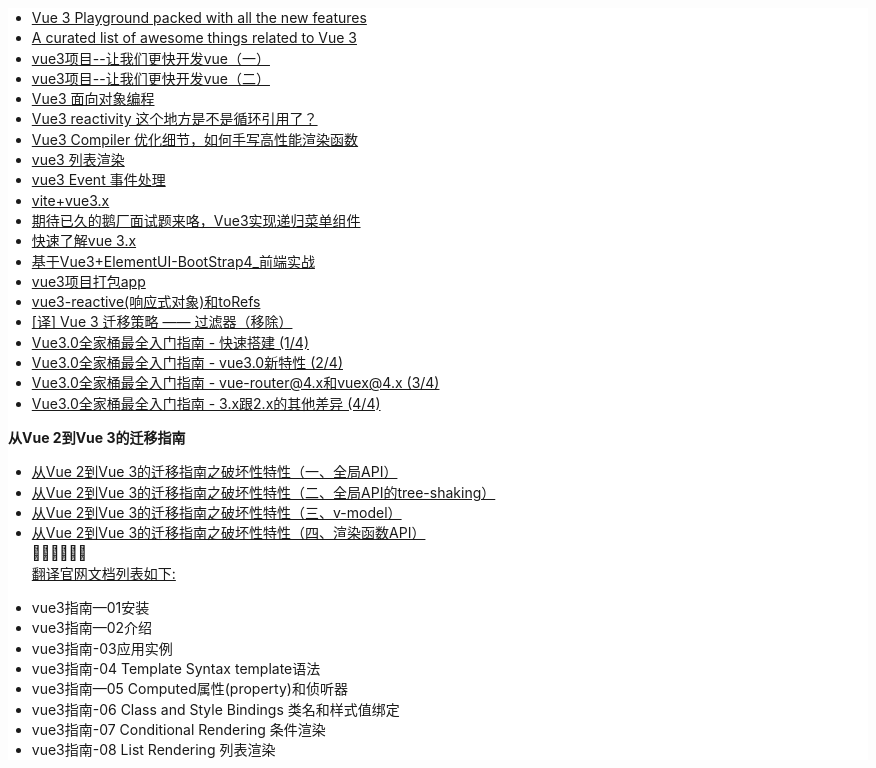 * [Vue 3 Playground packed with all the new features](https://github.com/blacksonic/vue-3-playground?content_source_url=https://github.com/vue3/vue3-News)  
* [A curated list of awesome things related to Vue 3](https://github.com/blacksonic/awesome-vue-3?content_source_url=https://github.com/vue3/vue3-News)  
* [vue3项目--让我们更快开发vue（一）](https://juejin.im/post/6865842981618843656?content_source_url=https://github.com/vue3/vue3-News)  
* [vue3项目--让我们更快开发vue（二）](https://juejin.im/post/6867125503007375373?content_source_url=https://github.com/vue3/vue3-News)  
* [Vue3 面向对象编程](https://zhuanlan.zhihu.com/p/212210282?content_source_url=https://github.com/vue3/vue3-News)  
* [Vue3 reactivity 这个地方是不是循环引用了？](https://www.zhihu.com/question/418076382?content_source_url=https://github.com/vue3/vue3-News)  
* [Vue3 Compiler 优化细节，如何手写高性能渲染函数](https://zhuanlan.zhihu.com/p/150732926?content_source_url=https://github.com/vue3/vue3-News)  
* [vue3 列表渲染](https://www.jianshu.com/p/781e5c49bf23?content_source_url=https://github.com/vue3/vue3-News)  
* [vue3 Event 事件处理](https://www.jianshu.com/p/054c4d2e699b?content_source_url=https://github.com/vue3/vue3-News)  
* [vite+vue3.x](https://www.jianshu.com/p/c68d65a8f973?content_source_url=https://github.com/vue3/vue3-News)  
* [期待已久的鹅厂面试题来咯，Vue3实现递归菜单组件](https://www.jianshu.com/p/2ee1ae40cc1b?content_source_url=https://github.com/vue3/vue3-News)  
* [快速了解vue 3.x](https://www.cnblogs.com/angel648/p/13582226.html?content_source_url=https://github.com/vue3/vue3-News)  
* [基于Vue3+ElementUI-BootStrap4_前端实战](https://www.cnblogs.com/origin-zy/p/13584519.html?content_source_url=https://github.com/vue3/vue3-News)  
* [vue3项目打包app](https://www.cnblogs.com/dudududadada/p/13608208.html?content_source_url=https://github.com/vue3/vue3-News)  
* [vue3-reactive(响应式对象)和toRefs](https://www.cnblogs.com/lxz-blogs/p/13595094.html?content_source_url=https://github.com/vue3/vue3-News)  
* [[译] Vue 3 迁移策略 —— 过滤器（移除）](https://juejin.im/post/6865863765863677960?content_source_url=https://github.com/vue3/vue3-News)  
* [Vue3.0全家桶最全入门指南 - 快速搭建 (1/4)](https://juejin.im/post/6867114456762679309?content_source_url=https://github.com/vue3/vue3-News)  
* [Vue3.0全家桶最全入门指南 - vue3.0新特性 (2/4)](https://juejin.im/post/6867123074148335624?content_source_url=https://github.com/vue3/vue3-News)  
* [Vue3.0全家桶最全入门指南 - vue-router@4.x和vuex@4.x (3/4)](https://juejin.im/post/6867114456762679309?content_source_url=https://github.com/vue3/vue3-News)  
* [Vue3.0全家桶最全入门指南 - 3.x跟2.x的其他差异 (4/4)](https://juejin.im/post/6867123749565497358?content_source_url=https://github.com/vue3/vue3-News)  


__从Vue 2到Vue 3的迁移指南__

* [从Vue 2到Vue 3的迁移指南之破坏性特性（一、全局API）](https://juejin.im/post/6859427370080665613?content_source_url=https://github.com/vue3/vue3-News)  
* [从Vue 2到Vue 3的迁移指南之破坏性特性（二、全局API的tree-shaking）](https://juejin.im/post/6860178370928312328?content_source_url=https://github.com/vue3/vue3-News)  
* [从Vue 2到Vue 3的迁移指南之破坏性特性（三、v-model）](https://juejin.im/post/6860522009881739271?content_source_url=https://github.com/vue3/vue3-News)  
* [从Vue 2到Vue 3的迁移指南之破坏性特性（四、渲染函数API）](https://juejin.im/post/6861104265419571207?content_source_url=https://github.com/vue3/vue3-News)  
🐬🐘🦒🐏🦥🦍  
[翻译官网文档列表如下: ](https://juejin.im/user/1195873128420968?content_source_url=https://github.com/vue3/vue3-News)  
- vue3指南—01安装  
- vue3指南—02介绍  
- vue3指南-03应用实例  
- vue3指南-04 Template Syntax template语法  
- vue3指南—05 Computed属性(property)和侦听器  
- vue3指南-06 Class and Style Bindings 类名和样式值绑定  
- vue3指南-07 Conditional Rendering 条件渲染  
- vue3指南-08 List Rendering 列表渲染  
